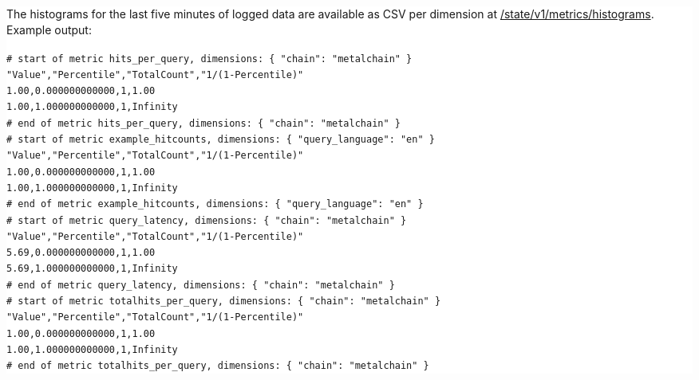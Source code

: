 The histograms for the last five minutes of logged data are available as CSV per
dimension at [/state/v1/metrics/histograms](/en/reference/state-v1.html#state-v1-metrics-histograms).
Example output:

```
# start of metric hits_per_query, dimensions: { "chain": "metalchain" }
"Value","Percentile","TotalCount","1/(1-Percentile)"
1.00,0.000000000000,1,1.00
1.00,1.000000000000,1,Infinity
# end of metric hits_per_query, dimensions: { "chain": "metalchain" }
# start of metric example_hitcounts, dimensions: { "query_language": "en" }
"Value","Percentile","TotalCount","1/(1-Percentile)"
1.00,0.000000000000,1,1.00
1.00,1.000000000000,1,Infinity
# end of metric example_hitcounts, dimensions: { "query_language": "en" }
# start of metric query_latency, dimensions: { "chain": "metalchain" }
"Value","Percentile","TotalCount","1/(1-Percentile)"
5.69,0.000000000000,1,1.00
5.69,1.000000000000,1,Infinity
# end of metric query_latency, dimensions: { "chain": "metalchain" }
# start of metric totalhits_per_query, dimensions: { "chain": "metalchain" }
"Value","Percentile","TotalCount","1/(1-Percentile)"
1.00,0.000000000000,1,1.00
1.00,1.000000000000,1,Infinity
# end of metric totalhits_per_query, dimensions: { "chain": "metalchain" }
```
